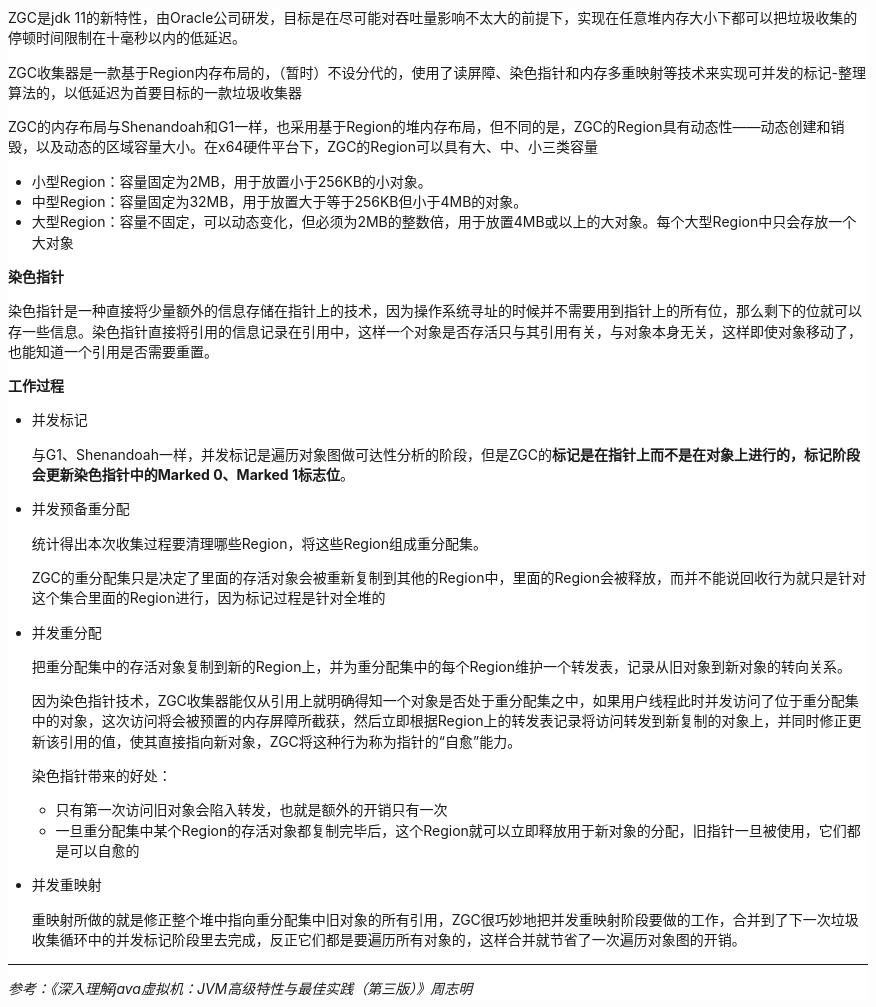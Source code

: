 ZGC是jdk 11的新特性，由Oracle公司研发，目标是在尽可能对吞吐量影响不太大的前提下，实现在任意堆内存大小下都可以把垃圾收集的停顿时间限制在十毫秒以内的低延迟。

ZGC收集器是一款基于Region内存布局的，（暂时）不设分代的，使用了读屏障、染色指针和内存多重映射等技术来实现可并发的标记-整理算法的，以低延迟为首要目标的一款垃圾收集器

ZGC的内存布局与Shenandoah和G1一样，也采用基于Region的堆内存布局，但不同的是，ZGC的Region具有动态性——动态创建和销毁，以及动态的区域容量大小。在x64硬件平台下，ZGC的Region可以具有大、中、小三类容量

- 小型Region：容量固定为2MB，用于放置小于256KB的小对象。
- 中型Region：容量固定为32MB，用于放置大于等于256KB但小于4MB的对象。
- 大型Region：容量不固定，可以动态变化，但必须为2MB的整数倍，用于放置4MB或以上的大对象。每个大型Region中只会存放一个大对象

**染色指针**

染色指针是一种直接将少量额外的信息存储在指针上的技术，因为操作系统寻址的时候并不需要用到指针上的所有位，那么剩下的位就可以存一些信息。染色指针直接将引用的信息记录在引用中，这样一个对象是否存活只与其引用有关，与对象本身无关，这样即使对象移动了，也能知道一个引用是否需要重置。

**工作过程**

- 并发标记

  与G1、Shenandoah一样，并发标记是遍历对象图做可达性分析的阶段，但是ZGC的**标记是在指针上而不是在对象上进行的，标记阶段会更新染色指针中的Marked 0、Marked 1标志位**。

- 并发预备重分配

  统计得出本次收集过程要清理哪些Region，将这些Region组成重分配集。

  ZGC的重分配集只是决定了里面的存活对象会被重新复制到其他的Region中，里面的Region会被释放，而并不能说回收行为就只是针对这个集合里面的Region进行，因为标记过程是针对全堆的

- 并发重分配

  把重分配集中的存活对象复制到新的Region上，并为重分配集中的每个Region维护一个转发表，记录从旧对象到新对象的转向关系。

  因为染色指针技术，ZGC收集器能仅从引用上就明确得知一个对象是否处于重分配集之中，如果用户线程此时并发访问了位于重分配集中的对象，这次访问将会被预置的内存屏障所截获，然后立即根据Region上的转发表记录将访问转发到新复制的对象上，并同时修正更新该引用的值，使其直接指向新对象，ZGC将这种行为称为指针的“自愈”能力。

  染色指针带来的好处：

  - 只有第一次访问旧对象会陷入转发，也就是额外的开销只有一次
  - 一旦重分配集中某个Region的存活对象都复制完毕后，这个Region就可以立即释放用于新对象的分配，旧指针一旦被使用，它们都是可以自愈的

- 并发重映射

  重映射所做的就是修正整个堆中指向重分配集中旧对象的所有引用，ZGC很巧妙地把并发重映射阶段要做的工作，合并到了下一次垃圾收集循环中的并发标记阶段里去完成，反正它们都是要遍历所有对象的，这样合并就节省了一次遍历对象图的开销。

***

*参考：《深入理解java虚拟机：JVM高级特性与最佳实践（第三版）》周志明*

